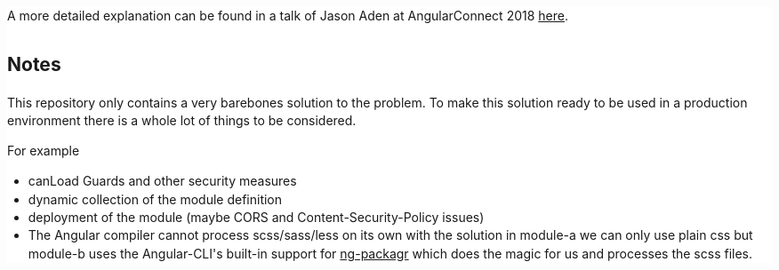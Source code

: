A more detailed explanation can be found in a talk of Jason Aden at AngularConnect 2018 [here](https://www.youtube.com/watch?v=MMPl9wHzmS4&feature=youtu.be&t=738).

## Notes

This repository only contains a very barebones solution to the problem. To make this solution ready to be used in a production environment there is a whole lot of things to be considered.

For example
- canLoad Guards and other security measures
- dynamic collection of the module definition
- deployment of the module (maybe CORS and Content-Security-Policy issues)
- The Angular compiler cannot process scss/sass/less on its own with the solution in module-a we can only use plain css but module-b uses the Angular-CLI's built-in support for [ng-packagr](https://github.com/ng-packagr/ng-packagr) which does the magic for us and processes the scss files.
